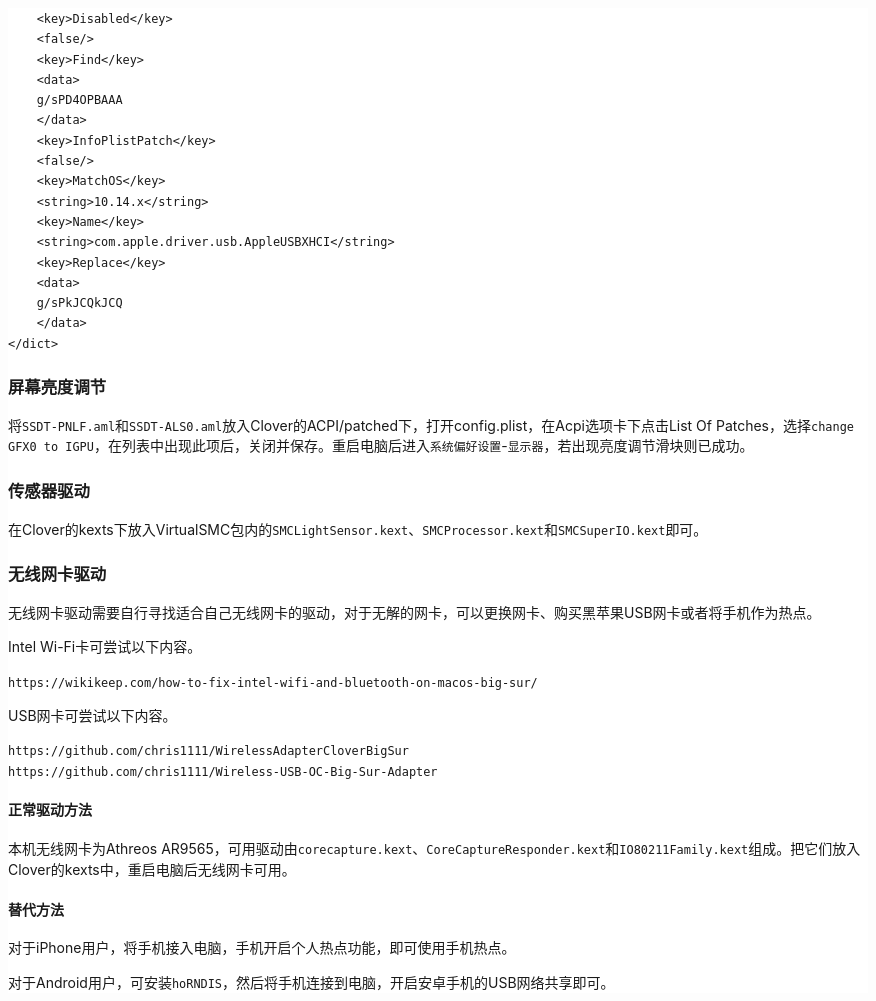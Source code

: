 ```
    <key>Disabled</key>
    <false/>
    <key>Find</key>
    <data>
    g/sPD4OPBAAA
    </data>
    <key>InfoPlistPatch</key>
    <false/>
    <key>MatchOS</key>
    <string>10.14.x</string>
    <key>Name</key>
    <string>com.apple.driver.usb.AppleUSBXHCI</string>
    <key>Replace</key>
    <data>
    g/sPkJCQkJCQ
    </data>
</dict>
```

### 屏幕亮度调节

将`SSDT-PNLF.aml`和`SSDT-ALS0.aml`放入Clover的ACPI/patched下，打开config.plist，在Acpi选项卡下点击List Of Patches，选择`change GFX0 to IGPU`，在列表中出现此项后，关闭并保存。重启电脑后进入`系统偏好设置`-`显示器`，若出现亮度调节滑块则已成功。

### 传感器驱动

在Clover的kexts下放入VirtualSMC包内的`SMCLightSensor.kext`、`SMCProcessor.kext`和`SMCSuperIO.kext`即可。

### 无线网卡驱动

无线网卡驱动需要自行寻找适合自己无线网卡的驱动，对于无解的网卡，可以更换网卡、购买黑苹果USB网卡或者将手机作为热点。

Intel Wi-Fi卡可尝试以下内容。

```
https://wikikeep.com/how-to-fix-intel-wifi-and-bluetooth-on-macos-big-sur/
```

USB网卡可尝试以下内容。

```
https://github.com/chris1111/WirelessAdapterCloverBigSur
https://github.com/chris1111/Wireless-USB-OC-Big-Sur-Adapter
```

#### 正常驱动方法

本机无线网卡为Athreos AR9565，可用驱动由`corecapture.kext`、`CoreCaptureResponder.kext`和`IO80211Family.kext`组成。把它们放入Clover的kexts中，重启电脑后无线网卡可用。

#### 替代方法

对于iPhone用户，将手机接入电脑，手机开启个人热点功能，即可使用手机热点。

对于Android用户，可安装`hoRNDIS`，然后将手机连接到电脑，开启安卓手机的USB网络共享即可。
